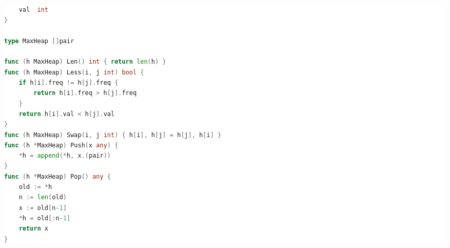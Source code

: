 ```go
	val  int
}

type MaxHeap []pair

func (h MaxHeap) Len() int { return len(h) }
func (h MaxHeap) Less(i, j int) bool {
	if h[i].freq != h[j].freq {
		return h[i].freq > h[j].freq
	}
	return h[i].val < h[j].val
}
func (h MaxHeap) Swap(i, j int) { h[i], h[j] = h[j], h[i] }
func (h *MaxHeap) Push(x any) {
	*h = append(*h, x.(pair))
}
func (h *MaxHeap) Pop() any {
	old := *h
	n := len(old)
	x := old[n-1]
	*h = old[:n-1]
	return x
}
```






